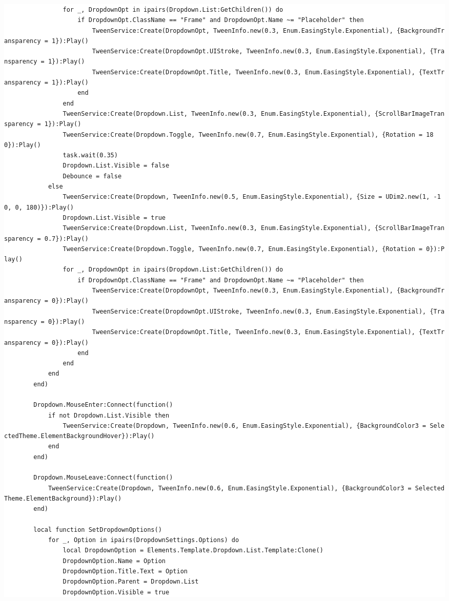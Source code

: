 					for _, DropdownOpt in ipairs(Dropdown.List:GetChildren()) do
						if DropdownOpt.ClassName == "Frame" and DropdownOpt.Name ~= "Placeholder" then
							TweenService:Create(DropdownOpt, TweenInfo.new(0.3, Enum.EasingStyle.Exponential), {BackgroundTransparency = 1}):Play()
							TweenService:Create(DropdownOpt.UIStroke, TweenInfo.new(0.3, Enum.EasingStyle.Exponential), {Transparency = 1}):Play()
							TweenService:Create(DropdownOpt.Title, TweenInfo.new(0.3, Enum.EasingStyle.Exponential), {TextTransparency = 1}):Play()
						end
					end
					TweenService:Create(Dropdown.List, TweenInfo.new(0.3, Enum.EasingStyle.Exponential), {ScrollBarImageTransparency = 1}):Play()
					TweenService:Create(Dropdown.Toggle, TweenInfo.new(0.7, Enum.EasingStyle.Exponential), {Rotation = 180}):Play()	
					task.wait(0.35)
					Dropdown.List.Visible = false
					Debounce = false
				else
					TweenService:Create(Dropdown, TweenInfo.new(0.5, Enum.EasingStyle.Exponential), {Size = UDim2.new(1, -10, 0, 180)}):Play()
					Dropdown.List.Visible = true
					TweenService:Create(Dropdown.List, TweenInfo.new(0.3, Enum.EasingStyle.Exponential), {ScrollBarImageTransparency = 0.7}):Play()
					TweenService:Create(Dropdown.Toggle, TweenInfo.new(0.7, Enum.EasingStyle.Exponential), {Rotation = 0}):Play()	
					for _, DropdownOpt in ipairs(Dropdown.List:GetChildren()) do
						if DropdownOpt.ClassName == "Frame" and DropdownOpt.Name ~= "Placeholder" then
							TweenService:Create(DropdownOpt, TweenInfo.new(0.3, Enum.EasingStyle.Exponential), {BackgroundTransparency = 0}):Play()
							TweenService:Create(DropdownOpt.UIStroke, TweenInfo.new(0.3, Enum.EasingStyle.Exponential), {Transparency = 0}):Play()
							TweenService:Create(DropdownOpt.Title, TweenInfo.new(0.3, Enum.EasingStyle.Exponential), {TextTransparency = 0}):Play()
						end
					end
				end
			end)

			Dropdown.MouseEnter:Connect(function()
				if not Dropdown.List.Visible then
					TweenService:Create(Dropdown, TweenInfo.new(0.6, Enum.EasingStyle.Exponential), {BackgroundColor3 = SelectedTheme.ElementBackgroundHover}):Play()
				end
			end)

			Dropdown.MouseLeave:Connect(function()
				TweenService:Create(Dropdown, TweenInfo.new(0.6, Enum.EasingStyle.Exponential), {BackgroundColor3 = SelectedTheme.ElementBackground}):Play()
			end)

			local function SetDropdownOptions()
				for _, Option in ipairs(DropdownSettings.Options) do
					local DropdownOption = Elements.Template.Dropdown.List.Template:Clone()
					DropdownOption.Name = Option
					DropdownOption.Title.Text = Option
					DropdownOption.Parent = Dropdown.List
					DropdownOption.Visible = true
					